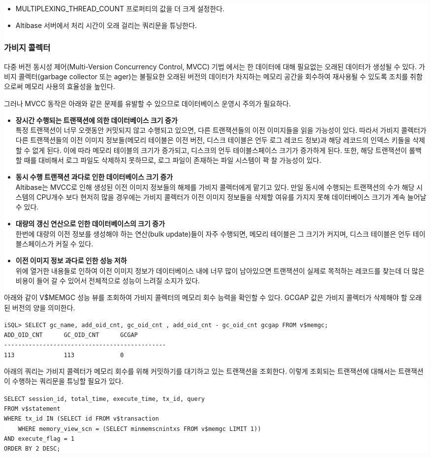 -   MULTIPLEXING_THREAD_COUNT 프로퍼티의 값을 더 크게 설정한다.

-   Altibase 서버에서 처리 시간이 오래 걸리는 쿼리문을 튜닝한다.

### 가비지 콜렉터

다중 버전 동시성 제어(Multi-Version Concurrency Control, MVCC) 기법 에서는 한
데이터에 대해 필요없는 오래된 데이터가 생성될 수 있다. 가비지 콜렉터(garbage
collector 또는 ager)는 불필요한 오래된 버전의 데이터가 차지하는 메모리 공간을
회수하여 재사용될 수 있도록 조치를 취함으로써 메모리 사용의 효율성을 높인다.

그러나 MVCC 동작은 아래와 같은 문제를 유발할 수 있으므로 데이터베이스 운영시
주의가 필요하다.

-   **장시간 수행되는 트랜잭션에 의한 데이터베이스 크기 증가**  
    특정 트랜잭션이 너무 오랫동안 커밋되지 않고 수행되고 있으면, 다른
    트랜잭션들의 이전 이미지들을 읽을 가능성이 있다. 따라서 가비지 콜렉터가 다른
    트랜잭션들의 이전 이미지 정보들(메모리 테이블은 이전 버전, 디스크 테이블은
    언두 로그 레코드 정보)과 해당 레코드의 인덱스 키들을 삭제할 수 없게 된다.
    이에 따라 메모리 테이블의 크기가 증가되고, 디스크의 언두 테이블스페이스
    크기가 증가하게 된다. 또한, 해당 트랜잭션이 롤백할 때를 대비해서 로그 파일도
    삭제하지 못하므로, 로그 파일이 존재하는 파일 시스템이 꽉 찰 가능성이 있다.

-   **동시 수행 트랜잭션 과다로 인한 데이터베이스 크기 증가**  
    Altibase는 MVCC로 인해 생성된 이전 이미지 정보들의 해제를 가비지 콜렉터에게
    맡기고 있다. 만일 동시에 수행되는 트랜잭션의 수가 해당 시스템의 CPU개수 보다
    현저히 많을 경우에는 가비지 콜렉터가 이전 이미지 정보들을 삭제할 여유를
    가지지 못해 데이터베이스 크기가 계속 늘어날 수 있다.

-   **대량의 갱신 연산으로 인한 데이터베이스의 크기 증가**  
    한번에 대량의 이전 정보를 생성해야 하는 연산(bulk update)들이 자주 수행되면,
    메모리 테이블은 그 크기가 커지며, 디스크 테이블은 언두 테이블스페이스가 커질
    수 있다.

-   **이전 이미지 정보 과다로 인한 성능 저하**  
    위에 열거한 내용들로 인하여 이전 이미지 정보가 데이터베이스 내에 너무 많이
    남아있으면 트랜잭션이 실제로 목적하는 레코드를 찾는데 더 많은 비용이 들어 갈
    수 있어서 전체적으로 성능이 느려질 소지가 있다.

아래와 같이 V\$MEMGC 성능 뷰를 조회하여 가비지 콜렉터의 메모리 회수 능력을
확인할 수 있다. GCGAP 값은 가비지 콜렉터가 삭제해야 할 오래된 버전의 양을
의미한다.

```
iSQL> SELECT gc_name, add_oid_cnt, gc_oid_cnt , add_oid_cnt - gc_oid_cnt gcgap FROM v$memgc;
ADD_OID_CNT      GC_OID_CNT      GCGAP 
---------------------------------------------- 
113              113             0
```

아래의 쿼리는 가비지 콜렉터가 메모리 회수를 위해 커밋하기를 대기하고 있는
트랜잭션을 조회한다. 이렇게 조회되는 트랜잭션에 대해서는 트랜잭션이 수행하는
쿼리문을 튜닝할 필요가 있다.

```
SELECT session_id, total_time, execute_time, tx_id, query
FROM v$statement
WHERE tx_id IN (SELECT id FROM v$transaction
    WHERE memory_view_scn = (SELECT minmemscnintxs FROM v$memgc LIMIT 1))
AND execute_flag = 1
ORDER BY 2 DESC;
```
